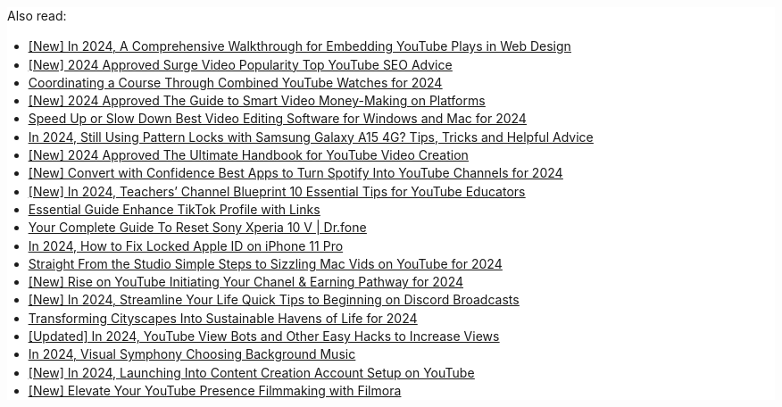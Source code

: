 

<ins class="adsbygoogle"
     style="display:block"
     data-ad-client="ca-pub-7571918770474297"
     data-ad-slot="8358498916"
     data-ad-format="auto"
     data-full-width-responsive="true"></ins>



<span class="atpl-alsoreadstyle">Also read:</span>
<div><ul>
<li><a href="https://youtube-lab.techidaily.com/n-2024-a-comprehensive-walkthrough-for-embedding-youtube-plays-in-web-design/"><u>[New] In 2024, A Comprehensive Walkthrough for Embedding YouTube Plays in Web Design</u></a></li>
<li><a href="https://youtube-lab.techidaily.com/024-approved-surge-video-popularity-top-youtube-seo-advice/"><u>[New] 2024 Approved  Surge Video Popularity  Top YouTube SEO Advice</u></a></li>
<li><a href="https://youtube-video-recordings.techidaily.com/coordinating-a-course-through-combined-youtube-watches-for-2024/"><u>Coordinating a Course Through Combined YouTube Watches for 2024</u></a></li>
<li><a href="https://youtube-docs.techidaily.com/024-approved-the-guide-to-smart-video-money-making-on-platforms/"><u>[New] 2024 Approved  The Guide to Smart Video Money-Making on Platforms</u></a></li>
<li><a href="https://ai-driven-video-production.techidaily.com/speed-up-or-slow-down-best-video-editing-software-for-windows-and-mac-for-2024/"><u>Speed Up or Slow Down Best Video Editing Software for Windows and Mac for 2024</u></a></li>
<li><a href="https://android-unlock.techidaily.com/in-2024-still-using-pattern-locks-with-samsung-galaxy-a15-4g-tips-tricks-and-helpful-advice-by-drfone-android/"><u>In 2024, Still Using Pattern Locks with Samsung Galaxy A15 4G? Tips, Tricks and Helpful Advice</u></a></li>
<li><a href="https://youtube-lab.techidaily.com/024-approved-the-ultimate-handbook-for-youtube-video-creation/"><u>[New] 2024 Approved  The Ultimate Handbook for YouTube Video Creation</u></a></li>
<li><a href="https://youtube-lab.techidaily.com/onvert-with-confidence-best-apps-to-turn-spotify-into-youtube-channels-for-2024/"><u>[New] Convert with Confidence  Best Apps to Turn Spotify Into YouTube Channels for 2024</u></a></li>
<li><a href="https://youtube-lab.techidaily.com/n-2024-teachers-channel-blueprint-10-essential-tips-for-youtube-educators/"><u>[New] In 2024, Teachers’ Channel Blueprint  10 Essential Tips for YouTube Educators</u></a></li>
<li><a href="https://extra-lessons.techidaily.com/essential-guide-enhance-tiktok-profile-with-links/"><u>Essential Guide  Enhance TikTok Profile with Links</u></a></li>
<li><a href="https://techidaily.com/your-complete-guide-to-reset-sony-xperia-10-v-drfone-by-drfone-reset-android-reset-android/"><u>Your Complete Guide To Reset Sony Xperia 10 V | Dr.fone</u></a></li>
<li><a href="https://apple-account.techidaily.com/in-2024-how-to-fix-locked-apple-id-on-iphone-11-pro-by-drfone-ios/"><u>In 2024, How to Fix Locked Apple ID on iPhone 11 Pro</u></a></li>
<li><a href="https://facebook-video-footage.techidaily.com/straight-from-the-studio-simple-steps-to-sizzling-mac-vids-on-youtube-for-2024/"><u>Straight From the Studio  Simple Steps to Sizzling Mac Vids on YouTube for 2024</u></a></li>
<li><a href="https://youtube-lab.techidaily.com/ise-on-youtube-initiating-your-chanel-and-earning-pathway-for-2024/"><u>[New] Rise on YouTube  Initiating Your Chanel & Earning Pathway for 2024</u></a></li>
<li><a href="https://discord-videos.techidaily.com/new-in-2024-streamline-your-life-quick-tips-to-beginning-on-discord-broadcasts/"><u>[New] In 2024, Streamline Your Life  Quick Tips to Beginning on Discord Broadcasts</u></a></li>
<li><a href="https://youtube-lab.techidaily.com/forming-cityscapes-into-sustainable-havens-of-life-for-2024/"><u>Transforming Cityscapes Into Sustainable Havens of Life for 2024</u></a></li>
<li><a href="https://youtube-lab.techidaily.com/ed-in-2024-youtube-view-bots-and-other-easy-hacks-to-increase-views/"><u>[Updated] In 2024, YouTube View Bots and Other Easy Hacks to Increase Views</u></a></li>
<li><a href="https://fox-boxes.techidaily.com/in-2024-visual-symphony-choosing-background-music/"><u>In 2024, Visual Symphony  Choosing Background Music</u></a></li>
<li><a href="https://youtube-lab.techidaily.com/n-2024-launching-into-content-creation-account-setup-on-youtube/"><u>[New] In 2024, Launching Into Content Creation  Account Setup on YouTube</u></a></li>
<li><a href="https://youtube-lab.techidaily.com/levate-your-youtube-presence-filmmaking-with-filmora/"><u>[New] Elevate Your YouTube Presence  Filmmaking with Filmora</u></a></li>